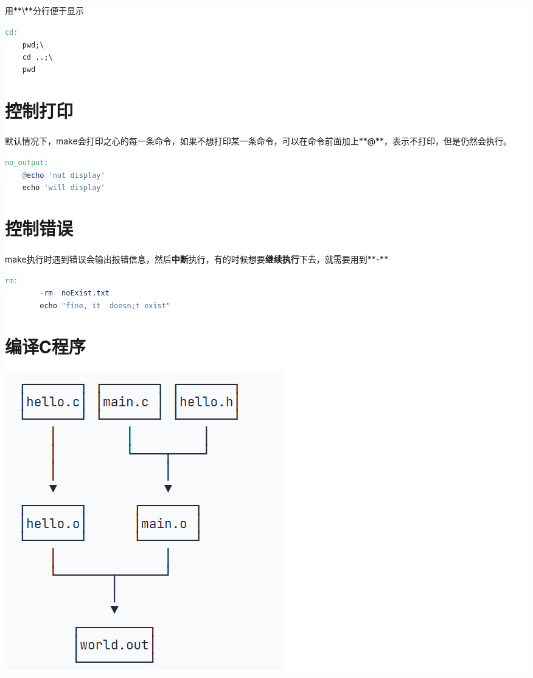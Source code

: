 

用**\\**分行便于显示

```makefile
cd:
	pwd;\
	cd ..;\
	pwd
```

# 控制打印

默认情况下，make会打印之心的每一条命令，如果不想打印某一条命令，可以在命令前面加上**@**，表示不打印，但是仍然会执行。

```makefile 
no_output:
	@echo 'not display'
	echo 'will display'
```



# 控制错误

make执行时遇到错误会输出报错信息，然后**中断**执行，有的时候想要**继续执行**下去，就需要用到**-**

```makefile
rm:
        -rm  noExist.txt
        echo "fine, it  doesn;t exist"
```



# 编译C程序

![image-20250520103205981](./assets/image-20250520103205981.png)
